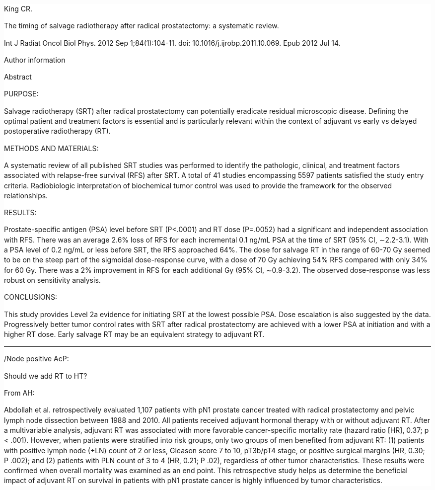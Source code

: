 King CR.

The timing of salvage radiotherapy after radical prostatectomy: a systematic review.

Int J Radiat Oncol Biol Phys. 2012 Sep 1;84(1):104-11. doi: 10.1016/j.ijrobp.2011.10.069. Epub 2012 Jul 14.

Author information

Abstract

PURPOSE:

Salvage radiotherapy (SRT) after radical prostatectomy can potentially eradicate residual microscopic disease. Defining the optimal patient and treatment factors is essential and is particularly relevant within the context of adjuvant vs early vs delayed postoperative radiotherapy (RT).

METHODS AND MATERIALS:

A systematic review of all published SRT studies was performed to identify the pathologic, clinical, and treatment factors associated with relapse-free survival (RFS) after SRT. A total of 41 studies encompassing 5597 patients satisfied the study entry criteria. Radiobiologic interpretation of biochemical tumor control was used to provide the framework for the observed relationships.

RESULTS:

Prostate-specific antigen (PSA) level before SRT (P<.0001) and RT dose (P=.0052) had a significant and independent association with RFS. There was an average 2.6% loss of RFS for each incremental 0.1 ng/mL PSA at the time of SRT (95% CI, ∼2.2-3.1). With a PSA level of 0.2 ng/mL or less before SRT, the RFS approached 64%. The dose for salvage RT in the range of 60-70 Gy seemed to be on the steep part of the sigmoidal dose-response curve, with a dose of 70 Gy achieving 54% RFS compared with only 34% for 60 Gy. There was a 2% improvement in RFS for each additional Gy (95% CI, ∼0.9-3.2). The observed dose-response was less robust on sensitivity analysis.

CONCLUSIONS:

This study provides Level 2a evidence for initiating SRT at the lowest possible PSA. Dose escalation is also suggested by the data. Progressively better tumor control rates with SRT after radical prostatectomy are achieved with a lower PSA at initiation and with a higher RT dose. Early salvage RT may be an equivalent strategy to adjuvant RT.

 

---

/Node positive AcP:

Should we add RT to HT?

 

From AH:

Abdollah et al. retrospectively evaluated 1,107 patients with pN1 prostate cancer treated with radical prostatectomy and pelvic lymph node dissection between 1988 and 2010. All patients received adjuvant hormonal therapy with or without adjuvant RT. After a multivariable analysis, adjuvant RT was associated with more favorable cancer-specific mortality rate (hazard ratio [HR], 0.37; p < .001). However, when patients were stratified into risk groups, only two groups of men benefited from adjuvant RT: (1) patients with positive lymph node (+LN) count of 2 or less, Gleason score 7 to 10, pT3b/pT4 stage, or positive surgical margins (HR, 0.30; P .002); and (2) patients with PLN count of 3 to 4 (HR, 0.21; P .02), regardless of other tumor characteristics. These results were confirmed when overall mortality was examined as an end point. This retrospective study helps us determine the beneficial impact of adjuvant RT on survival in patients with pN1 prostate cancer is highly influenced by tumor characteristics.
